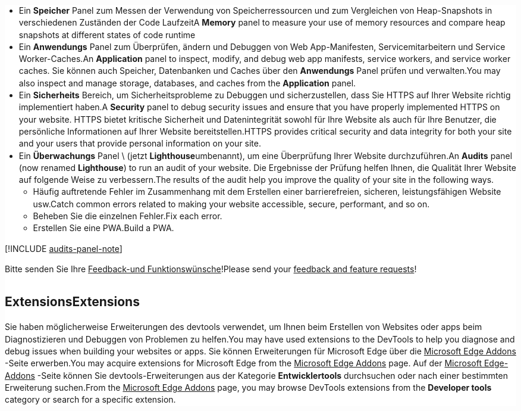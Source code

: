 *   <span data-ttu-id="0d282-140">Ein **Speicher** Panel zum Messen der Verwendung von Speicherressourcen und zum Vergleichen von Heap-Snapshots in verschiedenen Zuständen der Code Laufzeit</span><span class="sxs-lookup"><span data-stu-id="0d282-140">A **Memory** panel to measure your use of memory resources and compare heap snapshots at different states of code runtime</span></span>  
*   <span data-ttu-id="0d282-141">Ein **Anwendungs** Panel zum Überprüfen, ändern und Debuggen von Web App-Manifesten, Servicemitarbeitern und Service Worker-Caches.</span><span class="sxs-lookup"><span data-stu-id="0d282-141">An **Application** panel to inspect, modify, and debug web app manifests, service workers, and service worker caches.</span></span>  <span data-ttu-id="0d282-142">Sie können auch Speicher, Datenbanken und Caches über den **Anwendungs** Panel prüfen und verwalten.</span><span class="sxs-lookup"><span data-stu-id="0d282-142">You may also inspect and manage storage, databases, and caches from the **Application** panel.</span></span>  
*   <span data-ttu-id="0d282-143">Ein **Sicherheits** Bereich, um Sicherheitsprobleme zu Debuggen und sicherzustellen, dass Sie HTTPS auf Ihrer Website richtig implementiert haben.</span><span class="sxs-lookup"><span data-stu-id="0d282-143">A **Security** panel to debug security issues and ensure that you have properly implemented HTTPS on your website.</span></span>  <span data-ttu-id="0d282-144">HTTPS bietet kritische Sicherheit und Datenintegrität sowohl für Ihre Website als auch für Ihre Benutzer, die persönliche Informationen auf Ihrer Website bereitstellen.</span><span class="sxs-lookup"><span data-stu-id="0d282-144">HTTPS provides critical security and data integrity for both your site and your users that provide personal information on your site.</span></span>  
*   <span data-ttu-id="0d282-145">Ein **Überwachungs** Panel \ (jetzt **Lighthouse**umbenannt), um eine Überprüfung Ihrer Website durchzuführen.</span><span class="sxs-lookup"><span data-stu-id="0d282-145">An **Audits** panel \(now renamed **Lighthouse**\) to run an audit of your website.</span></span>  <span data-ttu-id="0d282-146">Die Ergebnisse der Prüfung helfen Ihnen, die Qualität Ihrer Website auf folgende Weise zu verbessern.</span><span class="sxs-lookup"><span data-stu-id="0d282-146">The results of the audit help you improve the quality of your site in the following ways.</span></span>  
    *   <span data-ttu-id="0d282-147">Häufig auftretende Fehler im Zusammenhang mit dem Erstellen einer barrierefreien, sicheren, leistungsfähigen Website usw.</span><span class="sxs-lookup"><span data-stu-id="0d282-147">Catch common errors related to making your website accessible, secure, performant, and so on.</span></span>  
    *   <span data-ttu-id="0d282-148">Beheben Sie die einzelnen Fehler.</span><span class="sxs-lookup"><span data-stu-id="0d282-148">Fix each error.</span></span>  
    *   <span data-ttu-id="0d282-149">Erstellen Sie eine PWA.</span><span class="sxs-lookup"><span data-stu-id="0d282-149">Build a PWA.</span></span>  

[!INCLUDE [audits-panel-note](./devtools-guide-chromium/includes/audits-panel-note.md)]  

<span data-ttu-id="0d282-150">Bitte senden Sie Ihre [Feedback-und Funktionswünsche](#getting-in-touch-with-the-microsoft-edge-devtools-team)!</span><span class="sxs-lookup"><span data-stu-id="0d282-150">Please send your [feedback and feature requests](#getting-in-touch-with-the-microsoft-edge-devtools-team)!</span></span>  

## <span data-ttu-id="0d282-151">Extensions</span><span class="sxs-lookup"><span data-stu-id="0d282-151">Extensions</span></span>  

<span data-ttu-id="0d282-152">Sie haben möglicherweise Erweiterungen des devtools verwendet, um Ihnen beim Erstellen von Websites oder apps beim Diagnostizieren und Debuggen von Problemen zu helfen.</span><span class="sxs-lookup"><span data-stu-id="0d282-152">You may have used extensions to the DevTools to help you diagnose and debug issues when building your websites or apps.</span></span>  <span data-ttu-id="0d282-153">Sie können Erweiterungen für Microsoft Edge über die [Microsoft Edge Addons][MicrosoftEdgeAddonsExtensions] -Seite erwerben.</span><span class="sxs-lookup"><span data-stu-id="0d282-153">You may acquire extensions for Microsoft Edge from the [Microsoft Edge Addons][MicrosoftEdgeAddonsExtensions] page.</span></span>  <span data-ttu-id="0d282-154">Auf der [Microsoft Edge-Addons][MicrosoftEdgeAddonsExtensions] -Seite können Sie devtools-Erweiterungen aus der Kategorie **Entwicklertools** durchsuchen oder nach einer bestimmten Erweiterung suchen.</span><span class="sxs-lookup"><span data-stu-id="0d282-154">From the [Microsoft Edge Addons][MicrosoftEdgeAddonsExtensions] page, you may browse DevTools extensions from the **Developer tools** category or search for a specific extension.</span></span>  


[DevtoolsGuideChromiumBeginnersHtml]: /microsoft-edge/devtools-guide-chromium/beginners/html "DevTools für Anfänger: Erste Schritte mit HTML und dem Dom | Microsoft docs"  
[DevtoolsGuideChromiumWhatsNewIndex]: ./devtools-guide-chromium/whats-new.md "Neuerungen in Microsoft Edge (Chrom) devtools | Microsoft docs"  
[DevtoolsProtocolChromiumIndex]: /microsoft-edge/devtools-protocol-chromium "Microsoft Edge (Chrom) devtools-Protokoll | Microsoft docs"  
[MicrosoftEdgeAddonsExtensions]: https://microsoftedge.microsoft.com/addons/category/Edge-Extensions "Microsoft Edge-Add-ons"  
[MicrosoftedgeinsiderDownload]: https://www.microsoftedgeinsider.com/download "Herunterladen von Microsoft Edge-Insider Kanälen"  
[GoogleChromeWebstoreExtensions]: https://chrome.google.com/webstore/category/extensions "Erweiterungen | Chrome Web Store"  